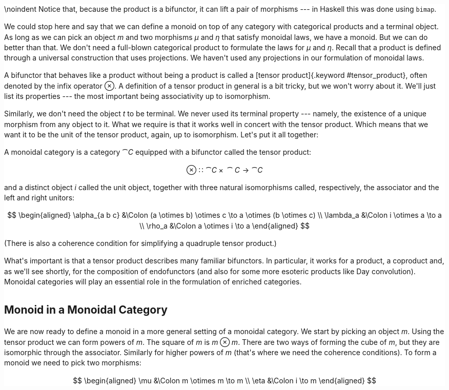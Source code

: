 \noindent
Notice that, because the product is a bifunctor, it can lift a pair of morphisms --- in Haskell this was done using `bimap`.

We could stop here and say that we can define a monoid on top of any category with categorical products and a terminal object. As long as we can pick an object $m$ and two morphisms $\mu$ and $\eta$ that satisfy monoidal laws, we have a monoid. But we can do better than that. We don't need a full-blown categorical product to formulate the laws for $\mu$ and $\eta$. Recall that a product is defined through a universal construction that uses projections. We haven't used any projections in our formulation of monoidal laws.

A bifunctor that behaves like a product without being a product is called a [tensor product]{.keyword #tensor_product}, often denoted by the infix operator $\otimes$. A definition of a tensor product in general is a bit tricky, but we won't worry about it. We'll just list its properties --- the most important being associativity up to isomorphism.

Similarly, we don't need the object $t$ to be terminal. We never used its terminal property --- namely, the existence of a unique morphism from any object to it. What we require is that it works well in concert with the tensor product. Which means that we want it to be the unit of the tensor product, again, up to isomorphism. Let's put it all together:

A monoidal category is a category $\cat{C}$ equipped with a bifunctor called the tensor product:

$$\otimes \Colon \cat{C}\times{}\cat{C} \to \cat{C}$$

and a distinct object $i$ called the unit object, together with three natural isomorphisms called, respectively, the associator and the left and right unitors:

$$
\begin{aligned}
\alpha_{a b c} &\Colon (a \otimes b) \otimes c \to a \otimes (b \otimes c) \\
\lambda_a &\Colon i \otimes a \to a \\
\rho_a &\Colon a \otimes i \to a
\end{aligned}
$$

(There is also a coherence condition for simplifying a quadruple tensor product.)

What's important is that a tensor product describes many familiar bifunctors. In particular, it works for a product, a coproduct and, as we'll see shortly, for the composition of endofunctors (and also for some more esoteric products like Day convolution). Monoidal categories will play an essential role in the formulation of enriched categories.

## Monoid in a Monoidal Category

We are now ready to define a monoid in a more general setting of a monoidal category. We start by picking an object $m$. Using the tensor product we can form powers of $m$. The square of $m$ is $m \otimes m$. There are two ways of forming the cube of $m$, but they are isomorphic through the associator. Similarly for higher powers of $m$ (that's where we need the coherence conditions). To form a monoid we need to pick two morphisms:

$$
\begin{aligned}
\mu &\Colon m \otimes m \to m \\
\eta &\Colon i \to m
\end{aligned}
$$
